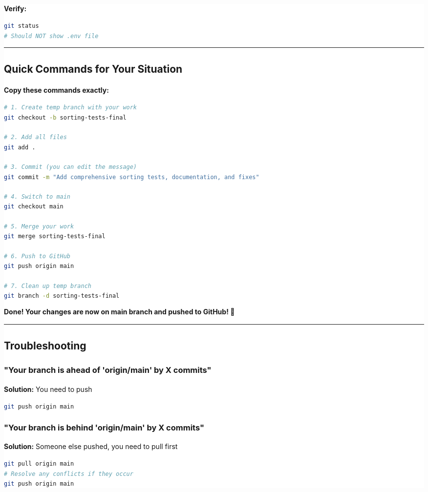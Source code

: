 **Verify:**
```bash
git status
# Should NOT show .env file
```

---

## Quick Commands for Your Situation

**Copy these commands exactly:**

```bash
# 1. Create temp branch with your work
git checkout -b sorting-tests-final

# 2. Add all files
git add .

# 3. Commit (you can edit the message)
git commit -m "Add comprehensive sorting tests, documentation, and fixes"

# 4. Switch to main
git checkout main

# 5. Merge your work
git merge sorting-tests-final

# 6. Push to GitHub
git push origin main

# 7. Clean up temp branch
git branch -d sorting-tests-final
```

**Done! Your changes are now on main branch and pushed to GitHub! 🎉**

---

## Troubleshooting

### "Your branch is ahead of 'origin/main' by X commits"
**Solution:** You need to push
```bash
git push origin main
```

### "Your branch is behind 'origin/main' by X commits"
**Solution:** Someone else pushed, you need to pull first
```bash
git pull origin main
# Resolve any conflicts if they occur
git push origin main
```
